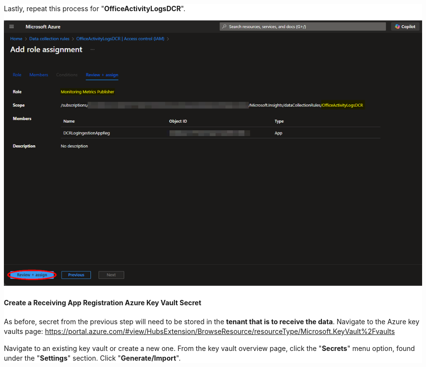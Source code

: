 Lastly, repeat this process for "**OfficeActivityLogsDCR**".

![DCRLogIngestion_App_Registration_DCR_11](Images/DCRLogIngestion_App_Registration_DCR_11.png)

#### Create a Receiving App Registration Azure Key Vault Secret

As before, secret from the previous step will need to be stored in the **tenant that is to receive the data**. Navigate to the Azure key vaults page: https://portal.azure.com/#view/HubsExtension/BrowseResource/resourceType/Microsoft.KeyVault%2Fvaults

Navigate to an existing key vault or create a new one. From the key vault overview page, click the "**Secrets**" menu option, found under the "**Settings**" section. Click "**Generate/Import**".
